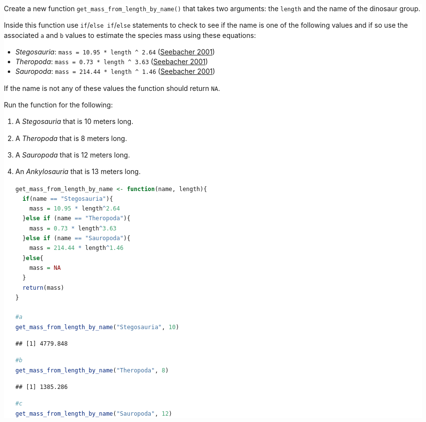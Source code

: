 Create a new function `get_mass_from_length_by_name()` that takes two
arguments: the `length` and the name of the dinosaur group.

Inside this function use `if`/`else if`/`else` statements to check to
see if the name is one of the following values and if so use the
associated `a` and `b` values to estimate the species mass using these
equations:

- *Stegosauria*: `mass = 10.95 * length ^ 2.64` ([Seebacher
  2001](http://www.jstor.org/stable/4524171))
- *Theropoda*: `mass = 0.73 * length ^ 3.63` ([Seebacher
  2001](http://www.jstor.org/stable/4524171))
- *Sauropoda*: `mass = 214.44 * length ^ 1.46` ([Seebacher
  2001](http://www.jstor.org/stable/4524171))

If the name is not any of these values the function should return `NA`.

Run the function for the following:

1.  A *Stegosauria* that is 10 meters long.

2.  A *Theropoda* that is 8 meters long.

3.  A *Sauropoda* that is 12 meters long.

4.  An *Ankylosauria* that is 13 meters long.

    ``` r
    get_mass_from_length_by_name <- function(name, length){
      if(name == "Stegosauria"){
        mass = 10.95 * length^2.64
      }else if (name == "Theropoda"){
        mass = 0.73 * length^3.63
      }else if (name == "Sauropoda"){
        mass = 214.44 * length^1.46
      }else{
        mass = NA
      }
      return(mass)
    }

    #a
    get_mass_from_length_by_name("Stegosauria", 10)
    ```

        ## [1] 4779.848

    ``` r
    #b
    get_mass_from_length_by_name("Theropoda", 8)
    ```

        ## [1] 1385.286

    ``` r
    #c
    get_mass_from_length_by_name("Sauropoda", 12)
    ```
